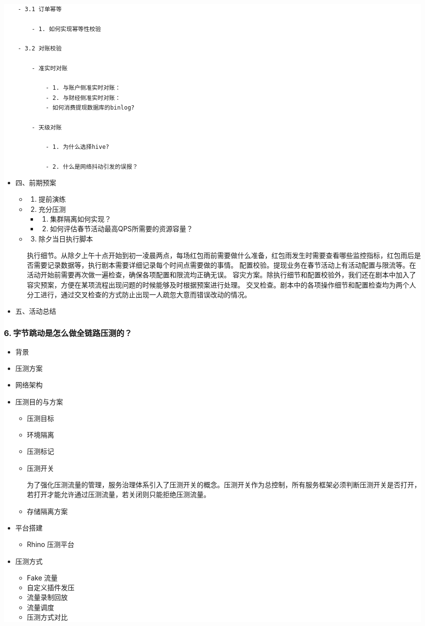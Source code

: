 
		- 3.1 订单幂等

			- 1. 如何实现幂等性校验

		- 3.2 对账校验

			- 准实时对账

				- 1. 与账户侧准实时对账：
				- 2. 与财经侧准实时对账：
				- 如何消费提现数据库的binlog?

			- 天级对账

				- 1. 为什么选择hive?

				- 2. 什么是网络抖动引发的误报？

- 四、前期预案

	- 1. 提前演练
	- 2. 充分压测

		- 1. 集群隔离如何实现？
		- 2. 如何评估春节活动最高QPS所需要的资源容量？

	- 3. 除夕当日执行脚本

	  执行细节。从除夕上午十点开始到初一凌晨两点，每场红包雨前需要做什么准备，红包雨发生时需要查看哪些监控指标，红包雨后是否需要记录数据等，执行剧本需要详细记录每个时间点需要做的事情。
	  配置校验。提现业务在春节活动上有活动配置与限流等。在活动开始前需要再次做一遍检查，确保各项配置和限流均正确无误。
	  容灾方案。除执行细节和配置校验外，我们还在剧本中加入了容灾预案，方便在某项流程出现问题的时候能够及时根据预案进行处理。
	  交叉检查。剧本中的各项操作细节和配置检查均为两个人分工进行，通过交叉检查的方式防止出现一人疏忽大意而错误改动的情况。
	  
	  

- 五、活动总结

### 6. 字节跳动是怎么做全链路压测的？

- 背景
- 压测方案
- 网络架构
- 压测目的与方案

	- 压测目标
	- 环境隔离
	- 压测标记
	- 压测开关

	  为了强化压测流量的管理，服务治理体系引入了压测开关的概念。压测开关作为总控制，所有服务框架必须判断压测开关是否打开，若打开才能允许通过压测流量，若关闭则只能拒绝压测流量。
	  

	- 存储隔离方案

- 平台搭建

	- Rhino 压测平台

- 压测方式

	- Fake 流量
	- 自定义插件发压
	- 流量录制回放
	- 流量调度
	- 压测方式对比
